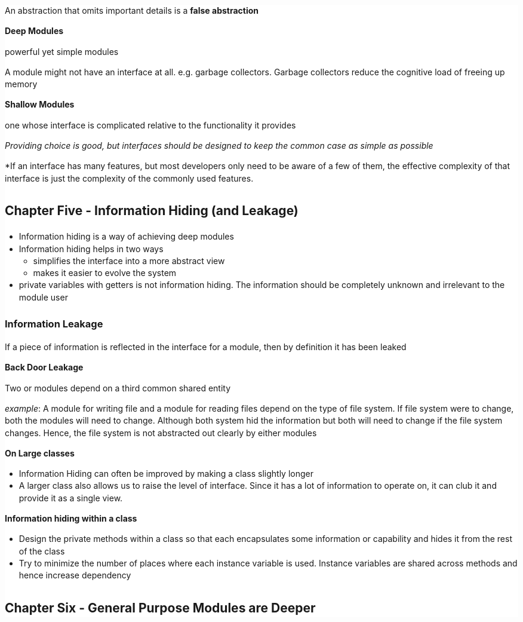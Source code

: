 An abstraction that omits important details is a **false abstraction**

**Deep Modules**

powerful yet simple modules

A module might not have an interface at all. e.g. garbage collectors. Garbage collectors reduce the cognitive load of freeing up memory

**Shallow Modules**

one whose interface is complicated relative to the functionality it provides


*Providing choice is good, but interfaces should be designed to keep the common case as simple as possible*

*If an interface has many features, but most developers only need to be aware of a few of them, the effective complexity of that interface is just the complexity of the commonly used features.

## Chapter Five - Information Hiding (and Leakage)

- Information hiding is a way of achieving deep modules
- Information hiding helps in two ways
  - simplifies the interface into a more abstract view
  - makes it easier to evolve the system
- private variables with getters is not information hiding. The information should be completely unknown and irrelevant to the module user

### Information Leakage

If a piece of information is reflected in the interface for a module, then by definition it has been leaked

**Back Door Leakage**

Two or modules depend on a third common shared entity

_example_: A module for writing file and a module for reading files depend on the type of file system. If file system were to change, both the modules will need to change. Although both system hid the information but both will need to change if the file system changes. Hence, the file system is not abstracted out clearly by either modules

**On Large classes**

- Information Hiding can often be improved by making a class slightly longer
- A larger class also allows us to raise the level of interface. Since it has a lot of information to operate on, it can club it and provide it as a single view.

**Information hiding within a class**

- Design the private methods within a class so that each encapsulates some information or capability and hides it from the rest of the class
- Try to minimize the number of places where each instance variable is used. Instance variables are shared across methods and hence increase dependency

## Chapter Six - General Purpose Modules are Deeper
